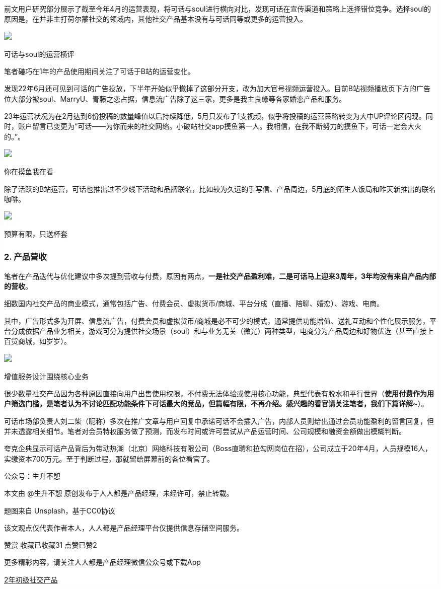 前文用户研究部分展示了截至今年4月的运营表现，将可话与soul进行横向对比，发现可话在宣传渠道和策略上选择错位竞争。选择soul的原因是，在并非主打荷尔蒙社交的领域内，其他社交产品基本没有与可话同等或更多的运营投入。

![](https://image.woshipm.com/2023/06/17/f73b8d26-0d0d-11ee-a144-00163e0b5ff3.png)

可话与soul的运营横评

笔者碰巧在1年的产品使用期间关注了可话于B站的运营变化。

发现22年6月还可见到可话的广告投放，下半年开始似乎撤掉了这部分开支，改为加大官号视频运营投入。目前B站视频播放页下方的广告位大部分被soul、MarryU、青藤之恋占据，信息流广告除了这三家，更多是我主良缘等各家婚恋产品和服务。

23年运营状况为在2月达到6份投稿的数量峰值以后持续降低，5月只发布了1支视频，似乎将投稿的运营策略转变为大中UP评论区闪现。同时，账户留言已变更为“可话——为你而来的社交网络。小破站社交app摸鱼第一人。我相信，在我不断努力的摸鱼下，可话一定会大火的。”。

![](https://image.woshipm.com/wp-files/2023/06/WaJHDTJSFTDBYGAdytqg.png)

你在摸鱼我在看

除了活跃的B站运营，可话也推出过不少线下活动和品牌联名，比如较为久远的手写信、产品周边，5月底的陌生人饭局和昨天新推出的联名咖啡。

![](https://image.woshipm.com/2023/06/17/1e577f96-0d0e-11ee-b17c-00163e0b5ff3.png)

预算有限，只送杯套

### 2\. 产品营收

笔者在产品迭代与优化建议中多次提到营收与付费，原因有两点，**一是社交产品盈利难，二是可话马上迎来3周年，3年均没有来自产品内部的营收**。

细数国内社交产品的商业模式，通常包括广告、付费会员、虚拟货币/商城、平台分成（直播、陪聊、婚恋）、游戏、电商。

其中，广告形式多为开屏、信息流广告，付费会员和虚拟货币/商城是必不可少的模式，通常提供功能增值、送礼互动和个性化展示服务，平台分成依据产品业务相关，游戏可分为提供社交场景（soul）和与业务无关（微光）两种类型，电商分为产品周边和好物优选（甚至直接上百货商城，如岁岁）。

![](https://image.woshipm.com/2023/06/17/f73b8d26-0d0d-11ee-a144-00163e0b5ff3.png)

增值服务设计围绕核心业务

很少数量社交产品因为各种原因直接向用户出售使用权限，不付费无法体验或使用核心功能，典型代表有脱水和平行世界（**使用付费作为用户筛选门槛，是笔者认为不讨论匹配功能条件下可话最大的竞品，但篇幅有限，不再介绍。感兴趣的看官请关注笔者，我们下篇详解~**）。

可话市场部负责人刘二柴（昵称）多次在推广文章与用户回复中承诺可话不会插入广告，内部人员则给出通过会员功能盈利的留言回复，但并未透露相关细节。笔者对会员特权服务做了预测，而发布时间或许可尝试从产品运营时间、公司规模和融资金额做出模糊判断。

夸克企典显示可话产品背后为带动热潮（北京）网络科技有限公司（Boss直聘和拉勾网岗位在招），公司成立于20年4月，人员规模16人，实缴资本700万元。至于判断过程，那就留给屏幕前的各位看官了。

公众号：生升不憩

本文由 @生升不憩 原创发布于人人都是产品经理，未经许可，禁止转载。

题图来自 Unsplash，基于CC0协议

该文观点仅代表作者本人，人人都是产品经理平台仅提供信息存储空间服务。

赞赏 收藏已收藏31 点赞已赞2

更多精彩内容，请关注人人都是产品经理微信公众号或下载App

[2年](https://www.woshipm.com/tag/2%e5%b9%b4)[初级](https://www.woshipm.com/tag/%e5%88%9d%e7%ba%a7)[社交产品](https://www.woshipm.com/tag/%e7%a4%be%e4%ba%a4%e4%ba%a7%e5%93%81)
